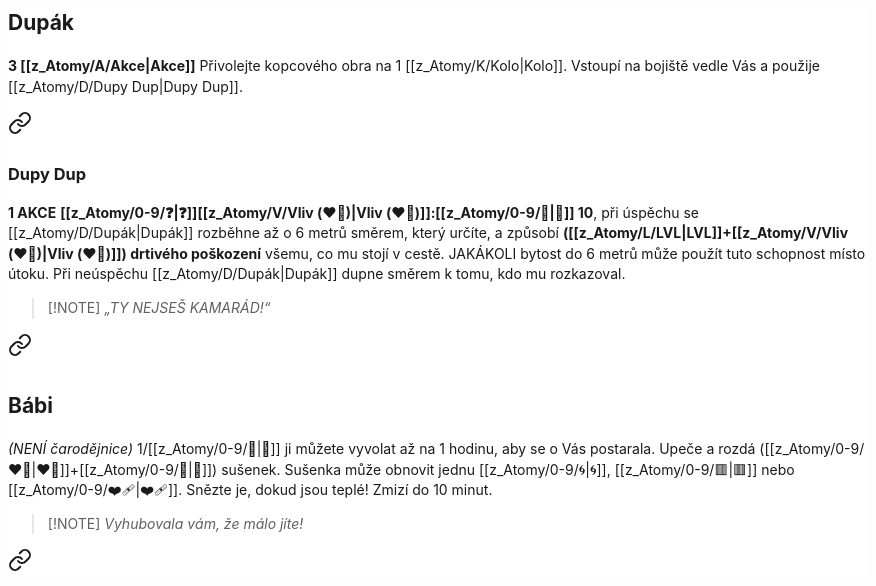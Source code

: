 


## Dupák
**3 [[z_Atomy/A/Akce\|Akce]]**
Přivolejte kopcového obra na 1 [[z_Atomy/K/Kolo\|Kolo]]. Vstoupí na bojiště vedle Vás a použije [[z_Atomy/D/Dupy Dup\|Dupy Dup]].

<div class="transclusion internal-embed is-loaded"><a class="markdown-embed-link" href="/z-atomy/d/dupy-dup/" aria-label="Open link"><svg xmlns="http://www.w3.org/2000/svg" width="24" height="24" viewBox="0 0 24 24" fill="none" stroke="currentColor" stroke-width="2" stroke-linecap="round" stroke-linejoin="round" class="svg-icon lucide-link"><path d="M10 13a5 5 0 0 0 7.54.54l3-3a5 5 0 0 0-7.07-7.07l-1.72 1.71"></path><path d="M14 11a5 5 0 0 0-7.54-.54l-3 3a5 5 0 0 0 7.07 7.07l1.71-1.71"></path></svg></a><div class="markdown-embed">




### Dupy Dup
**1 AKCE**
**[[z_Atomy/0-9/❓\|❓]][[z_Atomy/V/Vliv (❤️‍🔥)\|Vliv (❤️‍🔥)]]:[[z_Atomy/0-9/📶\|📶]] 10**, při úspěchu se [[z_Atomy/D/Dupák\|Dupák]] rozběhne až o 6 metrů směrem, který určíte, a způsobí **([[z_Atomy/L/LVL\|LVL]]+[[z_Atomy/V/Vliv (❤️‍🔥)\|Vliv (❤️‍🔥)]]) drtivého poškození** všemu, co mu stojí v cestě. JAKÁKOLI bytost do 6 metrů může použít tuto schopnost místo útoku. Při neúspěchu [[z_Atomy/D/Dupák\|Dupák]] dupne směrem k tomu, kdo mu rozkazoval. 

> [!NOTE] *„TY NEJSEŠ KAMARÁD!“*

</div></div>


</div></div>


<div class="transclusion internal-embed is-loaded"><a class="markdown-embed-link" href="/z-atomy/b/babi/" aria-label="Open link"><svg xmlns="http://www.w3.org/2000/svg" width="24" height="24" viewBox="0 0 24 24" fill="none" stroke="currentColor" stroke-width="2" stroke-linecap="round" stroke-linejoin="round" class="svg-icon lucide-link"><path d="M10 13a5 5 0 0 0 7.54.54l3-3a5 5 0 0 0-7.07-7.07l-1.72 1.71"></path><path d="M14 11a5 5 0 0 0-7.54-.54l-3 3a5 5 0 0 0 7.07 7.07l1.71-1.71"></path></svg></a><div class="markdown-embed">




## Bábi
*(NENÍ čarodějnice)*
1/[[z_Atomy/0-9/🔋\|🔋]] ji můžete vyvolat až na 1 hodinu, aby se o Vás postarala. Upeče a rozdá ([[z_Atomy/0-9/❤️‍🔥\|❤️‍🔥]]+[[z_Atomy/0-9/📖\|📖]]) sušenek. Sušenka může obnovit jednu [[z_Atomy/0-9/🌀\|🌀]], [[z_Atomy/0-9/🟥\|🟥]] nebo [[z_Atomy/0-9/❤️‍🩹\|❤️‍🩹]]. Snězte je, dokud jsou teplé! Zmizí do 10 minut.

> [!NOTE] *Vyhubovala vám, že málo jíte!*

</div></div>


<div class="transclusion internal-embed is-loaded"><a class="markdown-embed-link" href="/z-atomy/m/mal-potouchly-imp/" aria-label="Open link"><svg xmlns="http://www.w3.org/2000/svg" width="24" height="24" viewBox="0 0 24 24" fill="none" stroke="currentColor" stroke-width="2" stroke-linecap="round" stroke-linejoin="round" class="svg-icon lucide-link"><path d="M10 13a5 5 0 0 0 7.54.54l3-3a5 5 0 0 0-7.07-7.07l-1.72 1.71"></path><path d="M14 11a5 5 0 0 0-7.54-.54l-3 3a5 5 0 0 0 7.07 7.07l1.71-1.71"></path></svg></a><div class="markdown-embed">
